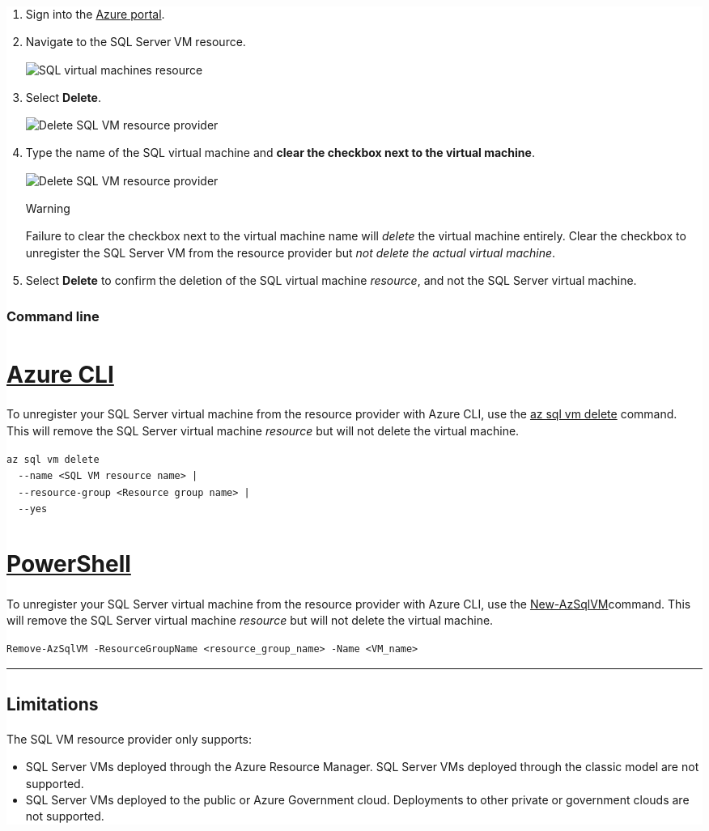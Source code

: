 1. Sign into the [Azure portal](https://portal.azure.com).
1. Navigate to the SQL Server VM resource. 
  
   ![SQL virtual machines resource](media/virtual-machines-windows-sql-manage-portal/sql-vm-manage.png)

1. Select **Delete**. 

   ![Delete SQL VM resource provider](media/virtual-machines-windows-sql-register-with-rp/delete-sql-vm-resource-provider.png)

1. Type the name of the SQL virtual machine and **clear the checkbox next to the virtual machine**.

   ![Delete SQL VM resource provider](media/virtual-machines-windows-sql-register-with-rp/confirm-delete-of-resource-uncheck-box.png)

   >[!WARNING]
   > Failure to clear the checkbox next to the virtual machine name will *delete* the virtual machine entirely. Clear the checkbox to unregister the SQL Server VM from the resource provider but *not delete the actual virtual machine*. 

1. Select **Delete** to confirm the deletion of the SQL virtual machine *resource*, and not the SQL Server virtual machine. 

### Command line

# [Azure CLI](#tab/azure-cli)
To unregister your SQL Server virtual machine from the resource provider with Azure CLI, use the [az sql vm delete](/cli/azure/sql/vm?view=azure-cli-latest#az-sql-vm-delete) command. This will remove the SQL Server virtual machine *resource* but will not delete the virtual machine. 


```azurecli-interactive
az sql vm delete 
  --name <SQL VM resource name> |
  --resource-group <Resource group name> |
  --yes 
```

# [PowerShell](#tab/azure-powershell)
To unregister your SQL Server virtual machine from the resource provider with Azure CLI, use the [New-AzSqlVM](/powershell/module/az.sqlvirtualmachine/new-azsqlvm)command. This will remove the SQL Server virtual machine *resource* but will not delete the virtual machine. 

```powershell-interactive
Remove-AzSqlVM -ResourceGroupName <resource_group_name> -Name <VM_name>
```

---

## Limitations

The SQL VM resource provider only supports:
- SQL Server VMs deployed through the Azure Resource Manager. SQL Server VMs deployed through the classic model are not supported. 
- SQL Server VMs deployed to the public or Azure Government cloud. Deployments to other private or government clouds are not supported. 
